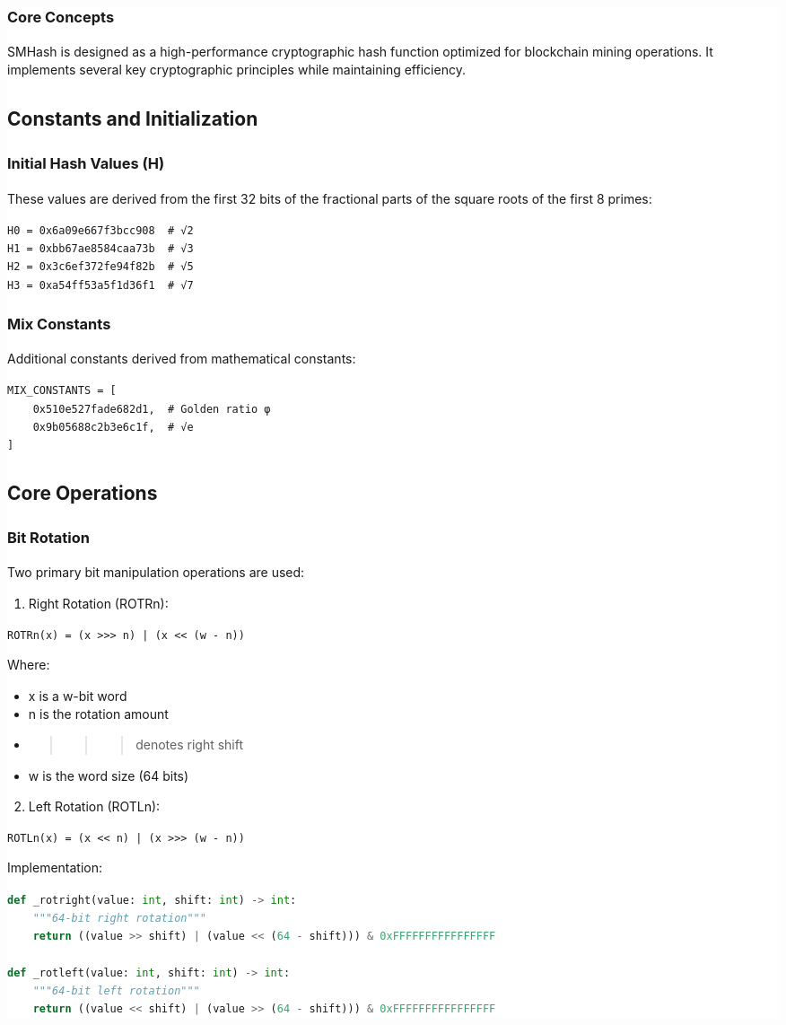 ### Core Concepts

SMHash is designed as a high-performance cryptographic hash function optimized for blockchain mining operations. It implements several key cryptographic principles while maintaining efficiency.

## Constants and Initialization

### Initial Hash Values (H)
These values are derived from the first 32 bits of the fractional parts of the square roots of the first 8 primes:

```
H0 = 0x6a09e667f3bcc908  # √2
H1 = 0xbb67ae8584caa73b  # √3
H2 = 0x3c6ef372fe94f82b  # √5
H3 = 0xa54ff53a5f1d36f1  # √7
```

### Mix Constants
Additional constants derived from mathematical constants:
```
MIX_CONSTANTS = [
    0x510e527fade682d1,  # Golden ratio φ
    0x9b05688c2b3e6c1f,  # √e
]
```

## Core Operations

### Bit Rotation
Two primary bit manipulation operations are used:

1. Right Rotation (ROTRn):
```
ROTRn(x) = (x >>> n) | (x << (w - n))
```
Where:
- x is a w-bit word
- n is the rotation amount
- >>> denotes right shift
- w is the word size (64 bits)

2. Left Rotation (ROTLn):
```
ROTLn(x) = (x << n) | (x >>> (w - n))
```

Implementation:
```python
def _rotright(value: int, shift: int) -> int:
    """64-bit right rotation"""
    return ((value >> shift) | (value << (64 - shift))) & 0xFFFFFFFFFFFFFFFF

def _rotleft(value: int, shift: int) -> int:
    """64-bit left rotation"""
    return ((value << shift) | (value >> (64 - shift))) & 0xFFFFFFFFFFFFFFFF
```
